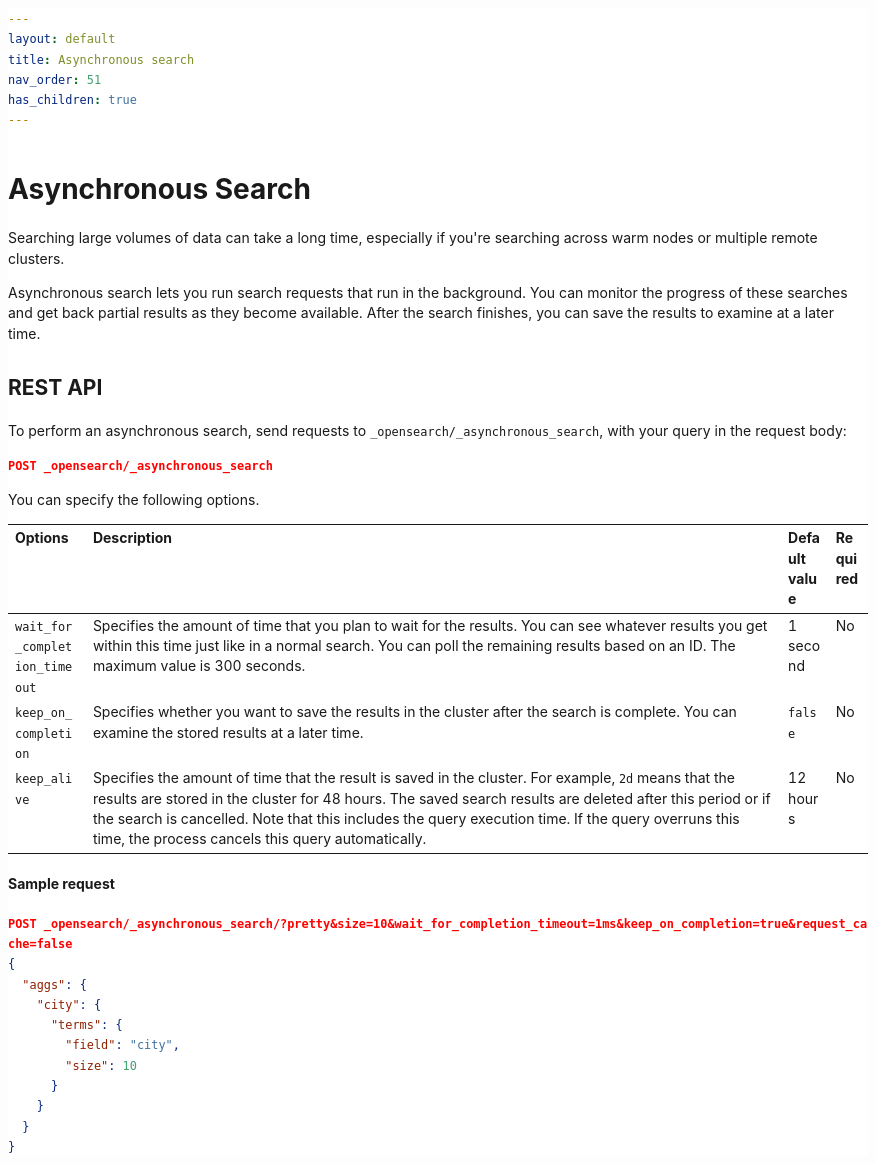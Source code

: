 ```yaml
---
layout: default
title: Asynchronous search
nav_order: 51
has_children: true
---
```


# Asynchronous Search

Searching large volumes of data can take a long time, especially if you're searching across warm nodes or multiple remote clusters.

Asynchronous search lets you run search requests that run in the background. You can monitor the progress of these searches and get back partial results as they become available. After the search finishes, you can save the results to examine at a later time.

## REST API

To perform an asynchronous search, send requests to `_opensearch/_asynchronous_search`, with your query in the request body:

```json
POST _opensearch/_asynchronous_search
```

You can specify the following options.

Options | Description | Default value | Required
:--- | :--- |:--- |:--- |
`wait_for_completion_timeout` |  Specifies the amount of time that you plan to wait for the results. You can see whatever results you get within this time just like in a normal search. You can poll the remaining results based on an ID. The maximum value is 300 seconds. | 1 second | No
`keep_on_completion` |  Specifies whether you want to save the results in the cluster after the search is complete. You can examine the stored results at a later time. | `false` | No
`keep_alive` |  Specifies the amount of time that the result is saved in the cluster. For example, `2d` means that the results are stored in the cluster for 48 hours. The saved search results are deleted after this period or if the search is cancelled. Note that this includes the query execution time. If the query overruns this time, the process cancels this query automatically. | 12 hours | No

#### Sample request

```json
POST _opensearch/_asynchronous_search/?pretty&size=10&wait_for_completion_timeout=1ms&keep_on_completion=true&request_cache=false
{
  "aggs": {
    "city": {
      "terms": {
        "field": "city",
        "size": 10
      }
    }
  }
}
```
